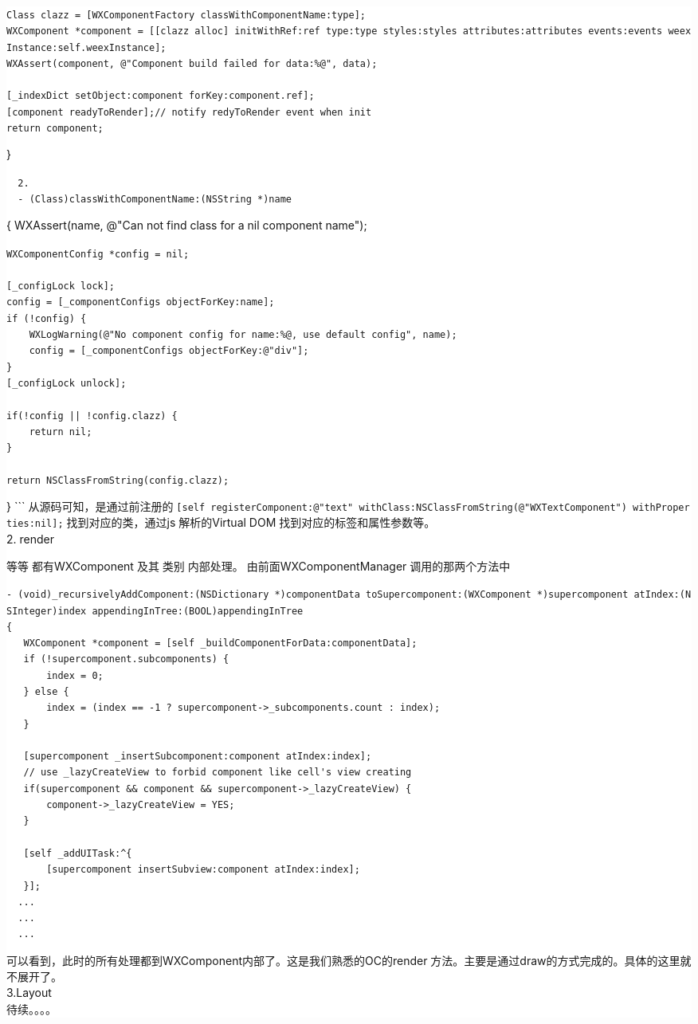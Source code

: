     Class clazz = [WXComponentFactory classWithComponentName:type];
    WXComponent *component = [[clazz alloc] initWithRef:ref type:type styles:styles attributes:attributes events:events weexInstance:self.weexInstance];
    WXAssert(component, @"Component build failed for data:%@", data);
    
    [_indexDict setObject:component forKey:component.ref];
    [component readyToRender];// notify redyToRender event when init
    return component;
}
        
      2.
      - (Class)classWithComponentName:(NSString *)name
{
    WXAssert(name, @"Can not find class for a nil component name");
    
    WXComponentConfig *config = nil;
    
    [_configLock lock];
    config = [_componentConfigs objectForKey:name];
    if (!config) {
        WXLogWarning(@"No component config for name:%@, use default config", name);
        config = [_componentConfigs objectForKey:@"div"];
    }
    [_configLock unlock];
    
    if(!config || !config.clazz) {
        return nil;
    }
    
    return NSClassFromString(config.clazz);
}
	```
从源码可知，是通过前注册的    `[self registerComponent:@"text" withClass:NSClassFromString(@"WXTextComponent") withProperties:nil];`  找到对应的类，通过js 解析的Virtual DOM 找到对应的标签和属性参数等。  
 2.  render  

 等等 都有WXComponent 及其 类别 内部处理。
 由前面WXComponentManager 调用的那两个方法中    
 ```
- (void)_recursivelyAddComponent:(NSDictionary *)componentData toSupercomponent:(WXComponent *)supercomponent atIndex:(NSInteger)index appendingInTree:(BOOL)appendingInTree
{
    WXComponent *component = [self _buildComponentForData:componentData];
    if (!supercomponent.subcomponents) {
        index = 0;
    } else {
        index = (index == -1 ? supercomponent->_subcomponents.count : index);
    }
    
    [supercomponent _insertSubcomponent:component atIndex:index];
    // use _lazyCreateView to forbid component like cell's view creating
    if(supercomponent && component && supercomponent->_lazyCreateView) {
        component->_lazyCreateView = YES;
    }
    
    [self _addUITask:^{
        [supercomponent insertSubview:component atIndex:index];
    }];
   ...
   ...
   ...
```
   可以看到，此时的所有处理都到WXComponent内部了。这是我们熟悉的OC的render 方法。主要是通过draw的方式完成的。具体的这里就不展开了。  
  3.Layout  
 待续。。。。
